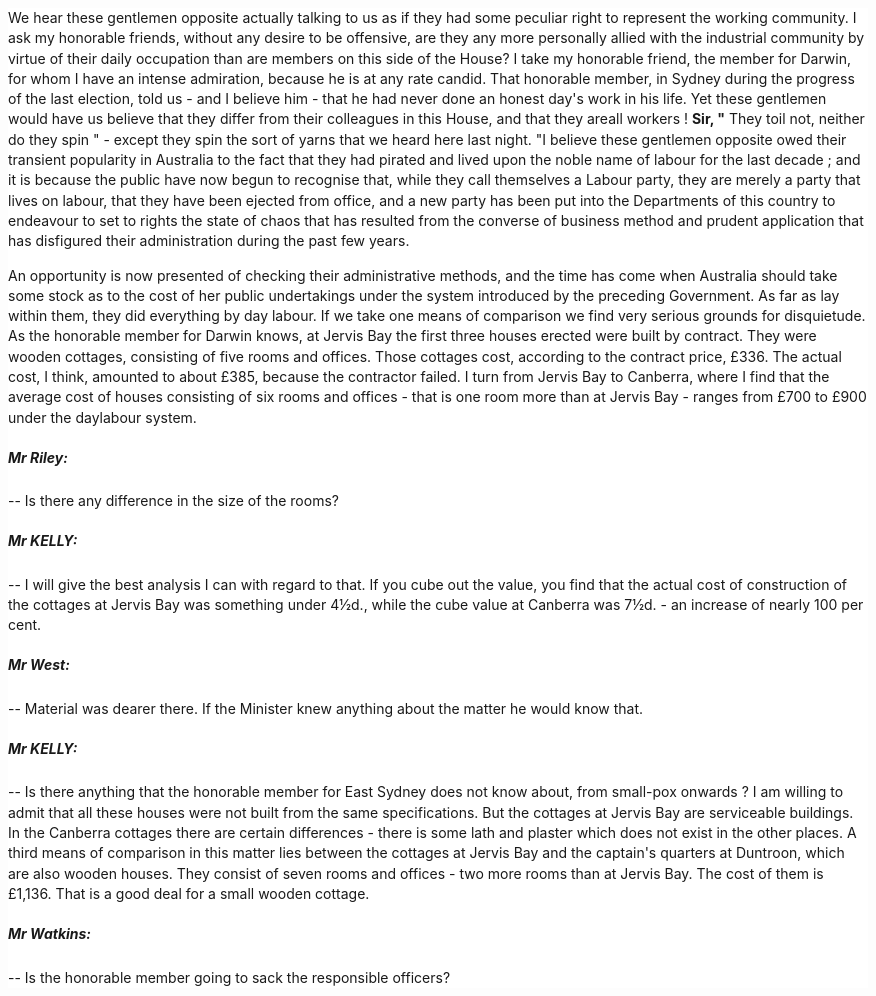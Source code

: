 We hear these gentlemen opposite actually talking to us as if they had some peculiar right to represent the working community. I ask my honorable friends, without any desire to be offensive, are they any more personally allied with the industrial community by virtue of their daily occupation than are members on this side of the House? I take my honorable friend, the member for Darwin, for whom I have an intense admiration, because he is at any rate candid. That honorable member, in Sydney during the progress of the last election, told us - and I believe him - that he had never done an honest day's work in his life. Yet these gentlemen would have us believe that they differ from their colleagues in this House, and that they areall workers !  **Sir, "**  They toil not, neither do they spin " - except they spin the sort of yarns that we heard here last night. "I believe these gentlemen opposite owed their transient popularity in Australia to the fact that they had pirated and lived upon the noble name of labour for the last decade ; and it is because the public have now begun to recognise that, while they call themselves a Labour party, they are merely a party that lives on labour, that they have been ejected from office, and a new party has been put into the Departments of this country to endeavour to set to rights the state of chaos that has resulted from the converse of business method and prudent application that has disfigured their administration during the past few years. 

An opportunity is now presented of checking their administrative methods, and the time has come when Australia should take some stock as to the cost of her public undertakings under the system introduced by the preceding Government. As far as lay within them, they did everything by day labour. If we take one means of comparison we find very serious grounds for disquietude. As the honorable member for Darwin knows, at Jervis Bay the first three houses erected were built by contract. They were wooden cottages, consisting of five rooms and offices. Those cottages cost, according to the contract price, £336. The actual cost, I think, amounted to about £385, because the contractor failed. I turn from Jervis Bay to Canberra, where I find that the average cost of houses consisting of six rooms and offices - that is one room more than at Jervis Bay - ranges from £700 to £900 under the daylabour system. 

##### Mr Riley:

-- Is there any difference in the size of the rooms? 

##### Mr KELLY:

-- I will give the best analysis I can with regard to that. If you cube out the value, you find that the actual cost of construction of the cottages at Jervis Bay was something under 4½d., while the cube value at Canberra was 7½d. - an increase of nearly 100 per cent. 

##### Mr West:

-- Material was dearer there. If the Minister knew anything about the matter he would know that. 

##### Mr KELLY:

-- Is there anything that the honorable member for East Sydney does not know about, from small-pox onwards ? I am willing to admit that all these houses were not built from the same specifications. But the cottages at Jervis Bay are serviceable buildings. In the Canberra cottages there are certain differences - there is some lath and plaster which does not exist in the other places. A third means of comparison in this matter lies between the cottages at Jervis Bay and the captain's quarters at Duntroon, which are also wooden houses. They consist of seven rooms and offices - two more rooms than at Jervis Bay. The cost of them is £1,136. That is a good deal for a small wooden cottage. 

##### Mr Watkins:

-- Is the honorable member going to sack the responsible officers? 
